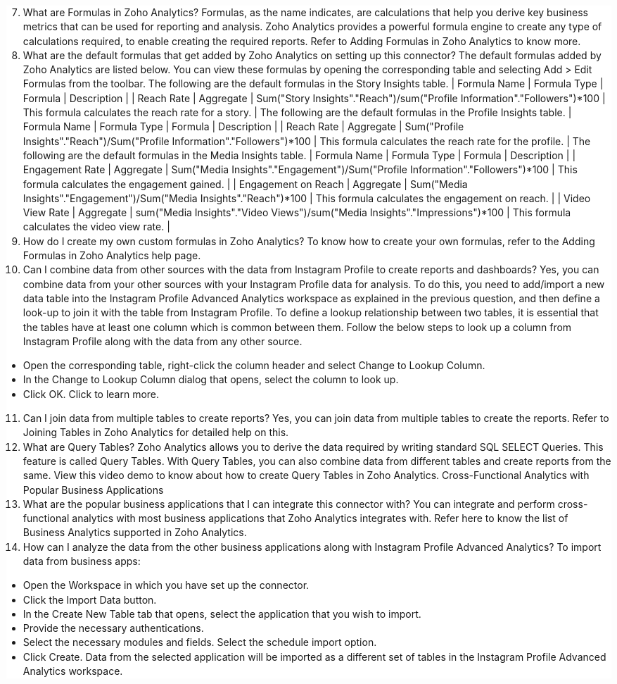 7. What are Formulas in Zoho Analytics?
Formulas, as the name indicates, are calculations that help you derive key business metrics that can be used for reporting and analysis. Zoho Analytics provides a powerful formula engine to create any type of calculations required, to enable creating the required reports. Refer to Adding Formulas in Zoho Analytics to know more.
8. What are the default formulas that get added by Zoho Analytics on setting up this connector?
The default formulas added by Zoho Analytics are listed below. You can view these formulas by opening the corresponding table and selecting Add > Edit Formulas from the toolbar.
The following are the default formulas in the Story Insights table.
| Formula Name | Formula Type | Formula | Description |
| Reach Rate | Aggregate | Sum("Story Insights"."Reach")/sum("Profile Information"."Followers")\*100 | This formula calculates the reach rate for a story. |
The following are the default formulas in the Profile Insights table.
| Formula Name | Formula Type | Formula | Description |
| Reach Rate | Aggregate | Sum("Profile Insights"."Reach")/Sum("Profile Information"."Followers")\*100 | This formula calculates the reach rate for the profile. |
The following are the default formulas in the Media Insights table.
| Formula Name | Formula Type | Formula | Description |
| Engagement Rate | Aggregate | Sum("Media Insights"."Engagement")/Sum("Profile Information"."Followers")\*100 | This formula calculates the engagement gained. |
| Engagement on Reach | Aggregate | Sum("Media Insights"."Engagement")/Sum("Media Insights"."Reach")\*100 | This formula calculates the engagement on reach. |
| Video View Rate | Aggregate | sum("Media Insights"."Video Views")/sum("Media Insights"."Impressions")\*100 | This formula calculates the video view rate. |
9. How do I create my own custom formulas in Zoho Analytics?
To know how to create your own formulas, refer to the Adding Formulas in Zoho Analytics help page.
10. Can I combine data from other sources with the data from Instagram Profile to create reports and dashboards?
Yes, you can combine data from your other sources with your Instagram Profile data for analysis.
To do this, you need to add/import a new data table into the Instagram Profile Advanced Analytics workspace as explained in the previous question, and then define a look-up to join it with the table from Instagram Profile.
To define a lookup relationship between two tables, it is essential that the tables have at least one column which is common between them. Follow the below steps to look up a column from Instagram Profile along with the data from any other source.
- Open the corresponding table, right-click the column header and select Change to Lookup Column.
- In the Change to Lookup Column dialog that opens, select the column to look up.
- Click OK.
Click to learn more.
11. Can I join data from multiple tables to create reports?
Yes, you can join data from multiple tables to create the reports. Refer to Joining Tables in Zoho Analytics for detailed help on this.
12. What are Query Tables?
Zoho Analytics allows you to derive the data required by writing standard SQL SELECT Queries. This feature is called Query Tables. With Query Tables, you can also combine data from different tables and create reports from the same. View this video demo to know about how to create Query Tables in Zoho Analytics.
Cross-Functional Analytics with Popular Business Applications
1. What are the popular business applications that I can integrate this connector with?
You can integrate and perform cross-functional analytics with most business applications that Zoho Analytics integrates with. Refer here to know the list of Business Analytics supported in Zoho Analytics.
2. How can I analyze the data from the other business applications along with Instagram Profile Advanced Analytics?
To import data from business apps:
- Open the Workspace in which you have set up the connector.
- Click the Import Data button.
- In the Create New Table tab that opens, select the application that you wish to import.
- Provide the necessary authentications.
- Select the necessary modules and fields. Select the schedule import option.
- Click Create. Data from the selected application will be imported as a different set of tables in the Instagram Profile Advanced Analytics workspace.